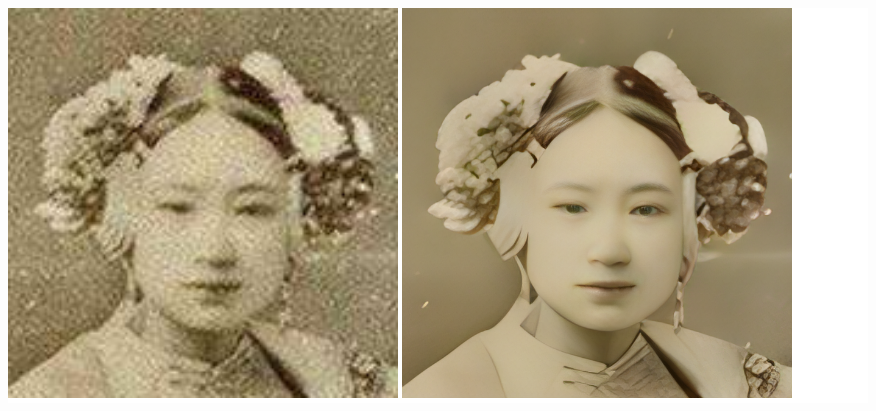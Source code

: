 <img src="testsets/RealSRSet/oldphoto2.png" width="390px"/> <img src="testsets/BSRGAN/oldphoto2_BSRGAN.png" width="390px"/>
